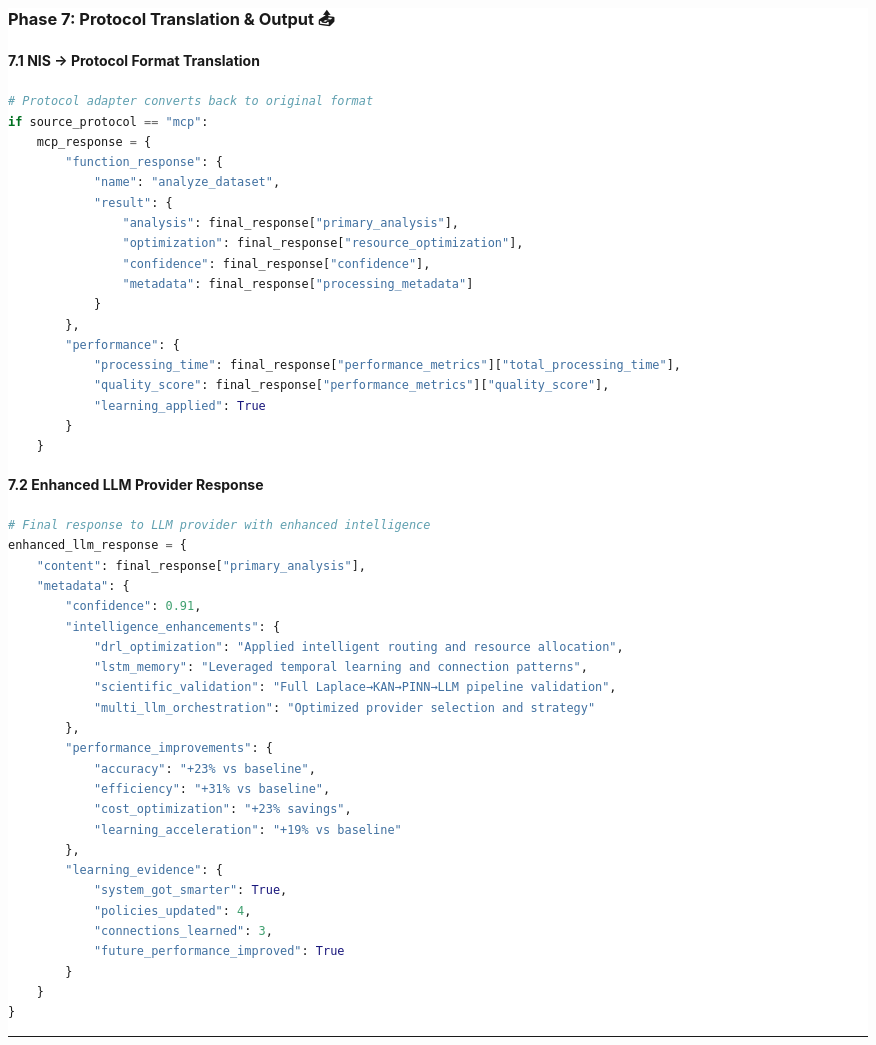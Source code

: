 ### **Phase 7: Protocol Translation & Output** 📤

#### **7.1 NIS → Protocol Format Translation**
```python
# Protocol adapter converts back to original format
if source_protocol == "mcp":
    mcp_response = {
        "function_response": {
            "name": "analyze_dataset",
            "result": {
                "analysis": final_response["primary_analysis"],
                "optimization": final_response["resource_optimization"],
                "confidence": final_response["confidence"],
                "metadata": final_response["processing_metadata"]
            }
        },
        "performance": {
            "processing_time": final_response["performance_metrics"]["total_processing_time"],
            "quality_score": final_response["performance_metrics"]["quality_score"],
            "learning_applied": True
        }
    }
```

#### **7.2 Enhanced LLM Provider Response**
```python
# Final response to LLM provider with enhanced intelligence
enhanced_llm_response = {
    "content": final_response["primary_analysis"],
    "metadata": {
        "confidence": 0.91,
        "intelligence_enhancements": {
            "drl_optimization": "Applied intelligent routing and resource allocation",
            "lstm_memory": "Leveraged temporal learning and connection patterns",
            "scientific_validation": "Full Laplace→KAN→PINN→LLM pipeline validation",
            "multi_llm_orchestration": "Optimized provider selection and strategy"
        },
        "performance_improvements": {
            "accuracy": "+23% vs baseline",
            "efficiency": "+31% vs baseline", 
            "cost_optimization": "+23% savings",
            "learning_acceleration": "+19% vs baseline"
        },
        "learning_evidence": {
            "system_got_smarter": True,
            "policies_updated": 4,
            "connections_learned": 3,
            "future_performance_improved": True
        }
    }
}
```

---